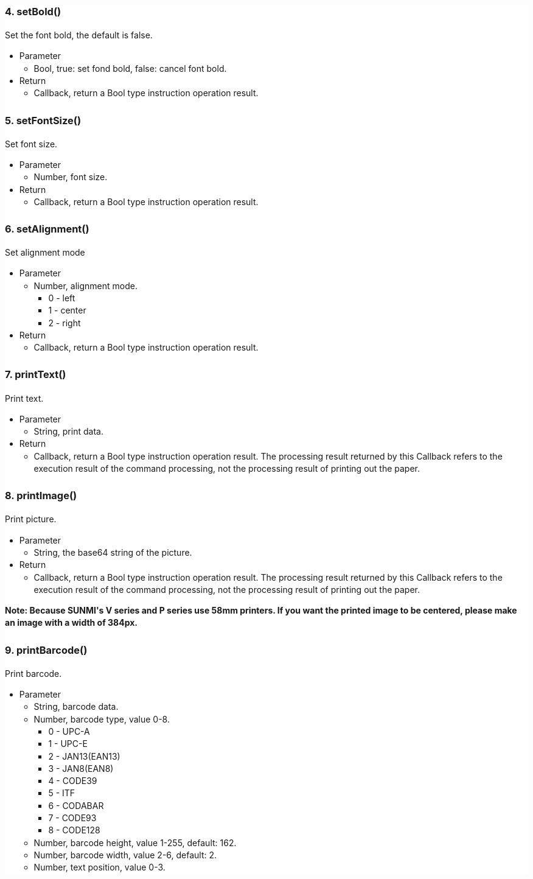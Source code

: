 ### 4. setBold()
Set the font bold, the default is false.
- Parameter
    - Bool, true: set fond bold, false: cancel font bold.
- Return
    - Callback, return a Bool type instruction operation result.

### 5. setFontSize()
Set font size.
- Parameter
    - Number, font size.
- Return
    - Callback, return a Bool type instruction operation result.

### 6. setAlignment()
Set alignment mode
- Parameter
    - Number, alignment mode.
        - 0 - left
        - 1 - center
        - 2 - right
- Return
    - Callback, return a Bool type instruction operation result.

### 7. printText()
Print text.
- Parameter
    - String, print data.
- Return
    - Callback, return a Bool type instruction operation result. The processing result returned by this Callback refers to the execution result of the command processing, not the processing result of printing out the paper.

### 8. printImage()
Print picture.
- Parameter
    - String, the base64 string of the picture.
- Return
    - Callback, return a Bool type instruction operation result. The processing result returned by this Callback refers to the execution result of the command processing, not the processing result of printing out the paper.

**Note: Because SUNMI's V series and P series use 58mm printers. If you want the printed image to be centered, please make an image with a width of 384px.**

### 9. printBarcode()
Print barcode.
- Parameter
    - String, barcode data.
    - Number, barcode type, value 0-8.
        - 0 - UPC-A
        - 1 - UPC-E
        - 2 - JAN13(EAN13)
        - 3 - JAN8(EAN8)
        - 4 - CODE39
        - 5 - ITF
        - 6 - CODABAR
        - 7 - CODE93
        - 8 - CODE128
    - Number, barcode height, value 1-255, default: 162.
    - Number, barcode width, value 2-6, default: 2.
    - Number, text position, value 0-3.